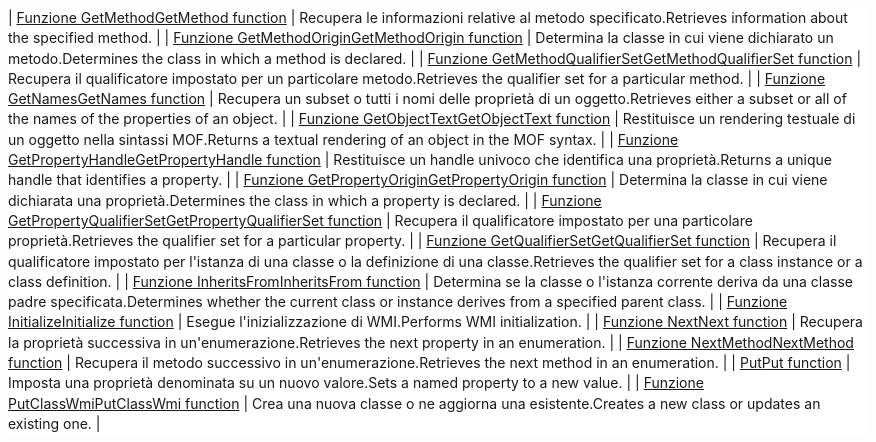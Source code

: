 | [<span data-ttu-id="af702-151">Funzione GetMethod</span><span class="sxs-lookup"><span data-stu-id="af702-151">GetMethod function</span></span>](getmethod.md) | <span data-ttu-id="af702-152">Recupera le informazioni relative al metodo specificato.</span><span class="sxs-lookup"><span data-stu-id="af702-152">Retrieves information about the specified method.</span></span> |
| [<span data-ttu-id="af702-153">Funzione GetMethodOrigin</span><span class="sxs-lookup"><span data-stu-id="af702-153">GetMethodOrigin function</span></span>](getmethodorigin.md) | <span data-ttu-id="af702-154">Determina la classe in cui viene dichiarato un metodo.</span><span class="sxs-lookup"><span data-stu-id="af702-154">Determines the class in which a method is declared.</span></span> |
| [<span data-ttu-id="af702-155">Funzione GetMethodQualifierSet</span><span class="sxs-lookup"><span data-stu-id="af702-155">GetMethodQualifierSet function</span></span>](getmethodqualifierset.md) | <span data-ttu-id="af702-156">Recupera il qualificatore impostato per un particolare metodo.</span><span class="sxs-lookup"><span data-stu-id="af702-156">Retrieves the qualifier set for a particular method.</span></span> |
| [<span data-ttu-id="af702-157">Funzione GetNames</span><span class="sxs-lookup"><span data-stu-id="af702-157">GetNames function</span></span>](getnames.md) | <span data-ttu-id="af702-158">Recupera un subset o tutti i nomi delle proprietà di un oggetto.</span><span class="sxs-lookup"><span data-stu-id="af702-158">Retrieves either a subset or all of the names of the properties of an object.</span></span> |
| [<span data-ttu-id="af702-159">Funzione GetObjectText</span><span class="sxs-lookup"><span data-stu-id="af702-159">GetObjectText function</span></span>](getobjecttext.md) | <span data-ttu-id="af702-160">Restituisce un rendering testuale di un oggetto nella sintassi MOF.</span><span class="sxs-lookup"><span data-stu-id="af702-160">Returns a textual rendering of an object in the MOF syntax.</span></span> |
| [<span data-ttu-id="af702-161">Funzione GetPropertyHandle</span><span class="sxs-lookup"><span data-stu-id="af702-161">GetPropertyHandle function</span></span>](getpropertyhandle.md) | <span data-ttu-id="af702-162">Restituisce un handle univoco che identifica una proprietà.</span><span class="sxs-lookup"><span data-stu-id="af702-162">Returns a unique handle that identifies a property.</span></span> |
| [<span data-ttu-id="af702-163">Funzione GetPropertyOrigin</span><span class="sxs-lookup"><span data-stu-id="af702-163">GetPropertyOrigin function</span></span>](getpropertyorigin.md) | <span data-ttu-id="af702-164">Determina la classe in cui viene dichiarata una proprietà.</span><span class="sxs-lookup"><span data-stu-id="af702-164">Determines the class in which a property is declared.</span></span> |
| [<span data-ttu-id="af702-165">Funzione GetPropertyQualifierSet</span><span class="sxs-lookup"><span data-stu-id="af702-165">GetPropertyQualifierSet function</span></span>](getpropertyqualifierset.md) | <span data-ttu-id="af702-166">Recupera il qualificatore impostato per una particolare proprietà.</span><span class="sxs-lookup"><span data-stu-id="af702-166">Retrieves the qualifier set for a particular property.</span></span>  |
| [<span data-ttu-id="af702-167">Funzione GetQualifierSet</span><span class="sxs-lookup"><span data-stu-id="af702-167">GetQualifierSet function</span></span>](getqualifierset.md) | <span data-ttu-id="af702-168">Recupera il qualificatore impostato per l'istanza di una classe o la definizione di una classe.</span><span class="sxs-lookup"><span data-stu-id="af702-168">Retrieves the qualifier set for a class instance or a class definition.</span></span> |
| [<span data-ttu-id="af702-169">Funzione InheritsFrom</span><span class="sxs-lookup"><span data-stu-id="af702-169">InheritsFrom function</span></span>](inheritsfrom.md) | <span data-ttu-id="af702-170">Determina se la classe o l'istanza corrente deriva da una classe padre specificata.</span><span class="sxs-lookup"><span data-stu-id="af702-170">Determines whether the current class or instance derives from a specified parent class.</span></span> |
| [<span data-ttu-id="af702-171">Funzione Initialize</span><span class="sxs-lookup"><span data-stu-id="af702-171">Initialize function</span></span>](initialize.md) | <span data-ttu-id="af702-172">Esegue l'inizializzazione di WMI.</span><span class="sxs-lookup"><span data-stu-id="af702-172">Performs WMI initialization.</span></span> |
| [<span data-ttu-id="af702-173">Funzione Next</span><span class="sxs-lookup"><span data-stu-id="af702-173">Next function</span></span>](next.md) | <span data-ttu-id="af702-174">Recupera la proprietà successiva in un'enumerazione.</span><span class="sxs-lookup"><span data-stu-id="af702-174">Retrieves the next property in an enumeration.</span></span> |
| [<span data-ttu-id="af702-175">Funzione NextMethod</span><span class="sxs-lookup"><span data-stu-id="af702-175">NextMethod function</span></span>](nextmethod.md) | <span data-ttu-id="af702-176">Recupera il metodo successivo in un'enumerazione.</span><span class="sxs-lookup"><span data-stu-id="af702-176">Retrieves the next method in an enumeration.</span></span> |
| [<span data-ttu-id="af702-177">Put</span><span class="sxs-lookup"><span data-stu-id="af702-177">Put function</span></span>](put.md) | <span data-ttu-id="af702-178">Imposta una proprietà denominata su un nuovo valore.</span><span class="sxs-lookup"><span data-stu-id="af702-178">Sets a named property to a new value.</span></span> |
| [<span data-ttu-id="af702-179">Funzione PutClassWmi</span><span class="sxs-lookup"><span data-stu-id="af702-179">PutClassWmi function</span></span>](putclasswmi.md) | <span data-ttu-id="af702-180">Crea una nuova classe o ne aggiorna una esistente.</span><span class="sxs-lookup"><span data-stu-id="af702-180">Creates a new class or updates an existing one.</span></span> |